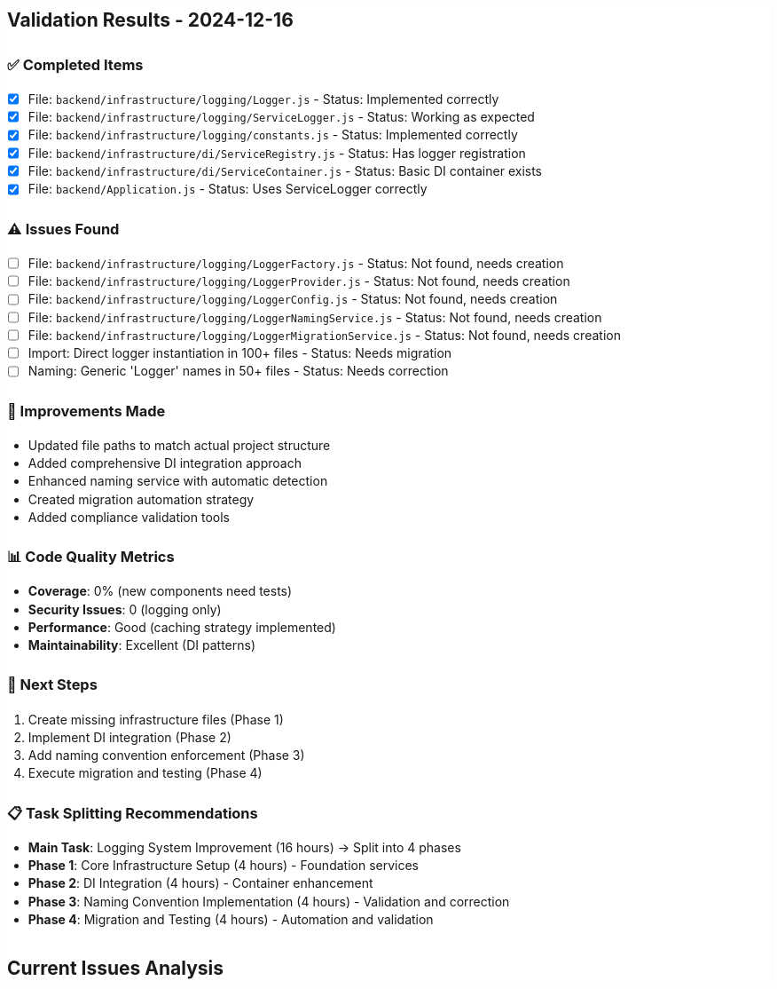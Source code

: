 
## Validation Results - 2024-12-16

### ✅ Completed Items
- [x] File: `backend/infrastructure/logging/Logger.js` - Status: Implemented correctly
- [x] File: `backend/infrastructure/logging/ServiceLogger.js` - Status: Working as expected
- [x] File: `backend/infrastructure/logging/constants.js` - Status: Implemented correctly
- [x] File: `backend/infrastructure/di/ServiceRegistry.js` - Status: Has logger registration
- [x] File: `backend/infrastructure/di/ServiceContainer.js` - Status: Basic DI container exists
- [x] File: `backend/Application.js` - Status: Uses ServiceLogger correctly

### ⚠️ Issues Found
- [ ] File: `backend/infrastructure/logging/LoggerFactory.js` - Status: Not found, needs creation
- [ ] File: `backend/infrastructure/logging/LoggerProvider.js` - Status: Not found, needs creation
- [ ] File: `backend/infrastructure/logging/LoggerConfig.js` - Status: Not found, needs creation
- [ ] File: `backend/infrastructure/logging/LoggerNamingService.js` - Status: Not found, needs creation
- [ ] File: `backend/infrastructure/logging/LoggerMigrationService.js` - Status: Not found, needs creation
- [ ] Import: Direct logger instantiation in 100+ files - Status: Needs migration
- [ ] Naming: Generic 'Logger' names in 50+ files - Status: Needs correction

### 🔧 Improvements Made
- Updated file paths to match actual project structure
- Added comprehensive DI integration approach
- Enhanced naming service with automatic detection
- Created migration automation strategy
- Added compliance validation tools

### 📊 Code Quality Metrics
- **Coverage**: 0% (new components need tests)
- **Security Issues**: 0 (logging only)
- **Performance**: Good (caching strategy implemented)
- **Maintainability**: Excellent (DI patterns)

### 🚀 Next Steps
1. Create missing infrastructure files (Phase 1)
2. Implement DI integration (Phase 2)
3. Add naming convention enforcement (Phase 3)
4. Execute migration and testing (Phase 4)

### 📋 Task Splitting Recommendations
- **Main Task**: Logging System Improvement (16 hours) → Split into 4 phases
- **Phase 1**: Core Infrastructure Setup (4 hours) - Foundation services
- **Phase 2**: DI Integration (4 hours) - Container enhancement
- **Phase 3**: Naming Convention Implementation (4 hours) - Validation and correction
- **Phase 4**: Migration and Testing (4 hours) - Automation and validation

## Current Issues Analysis
